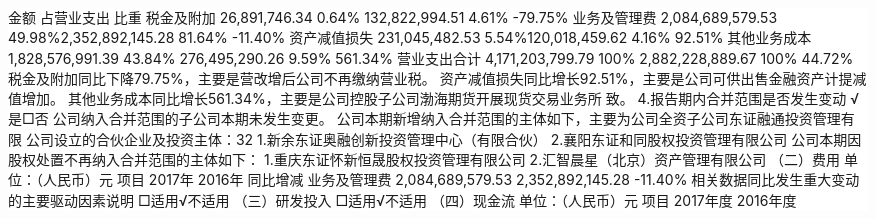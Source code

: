 金额
占营业支出
比重
税金及附加
26,891,746.34
0.64%
132,822,994.51
4.61%
-79.75%
业务及管理费
2,084,689,579.53
49.98%2,352,892,145.28
81.64%
-11.40%
资产减值损失
231,045,482.53
5.54%120,018,459.62
4.16%
92.51%
其他业务成本
1,828,576,991.39
43.84%
276,495,290.26
9.59%
561.34%
营业支出合计
4,171,203,799.79
100%
2,882,228,889.67
100%
44.72%
税金及附加同比下降79.75%，主要是营改增后公司不再缴纳营业税。
资产减值损失同比增长92.51%，主要是公司可供出售金融资产计提减值增加。
其他业务成本同比增长561.34%，主要是公司控股子公司渤海期货开展现货交易业务所
致。
4.报告期内合并范围是否发生变动
√是□否
公司纳入合并范围的子公司本期未发生变更。
公司本期新增纳入合并范围的主体如下，主要为公司全资子公司东证融通投资管理有限
公司设立的合伙企业及投资主体：32
1.新余东证奥融创新投资管理中心（有限合伙）
2.襄阳东证和同股权投资管理有限公司
公司本期因股权处置不再纳入合并范围的主体如下：
1.重庆东证怀新恒晟股权投资管理有限公司
2.汇智晨星（北京）资产管理有限公司
（二）费用
单位：（人民币）元
项目
2017年
2016年
同比增减
业务及管理费
2,084,689,579.53
2,352,892,145.28
-11.40%
相关数据同比发生重大变动的主要驱动因素说明
□适用√不适用
（三）研发投入
□适用√不适用
（四）现金流
单位：（人民币）元
项目
2017年度
2016年度